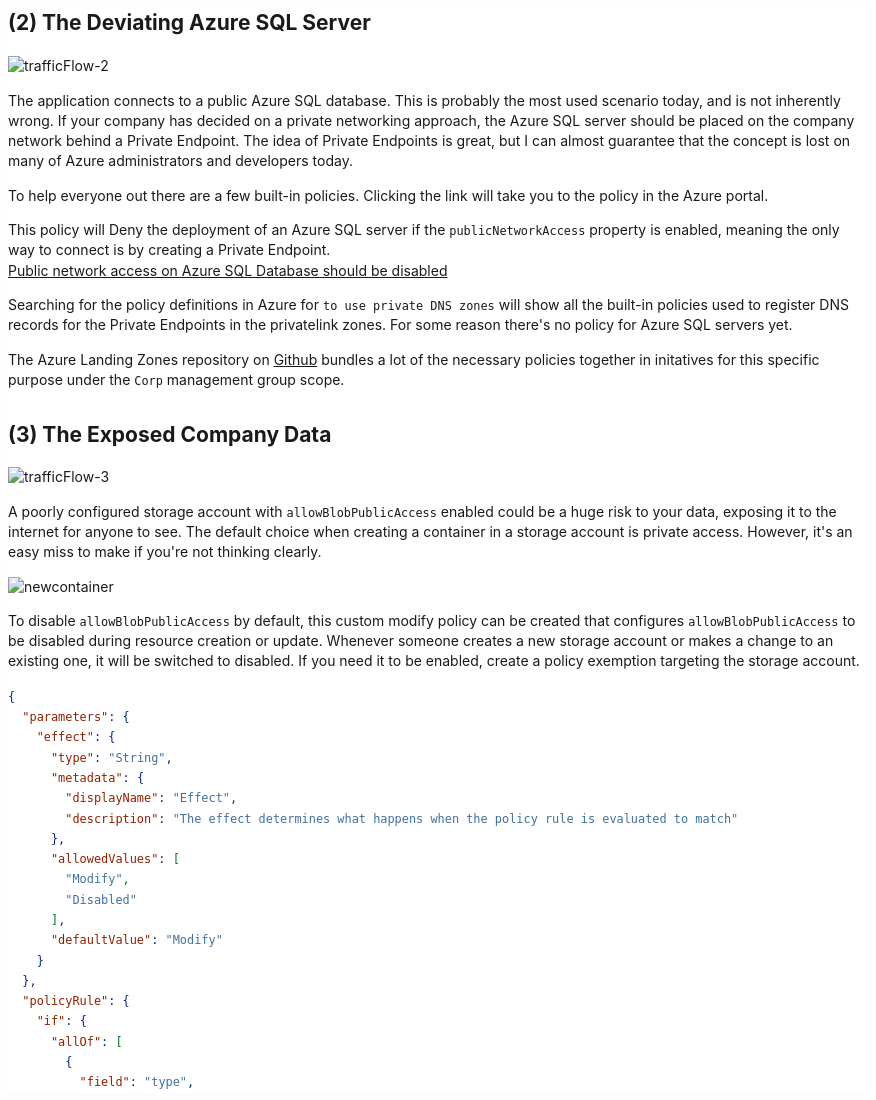 ## (2) The Deviating Azure SQL Server

![trafficFlow-2](trafficFlow-2.png)

The application connects to a public Azure SQL database. This is probably the most used scenario today, and is not inherently wrong. If your company has decided on a private networking approach, the Azure SQL server should be placed on the company network behind a Private Endpoint. The idea of Private Endpoints is great, but I can almost guarantee that the concept is lost on many of Azure administrators and developers today.

To help everyone out there are a few built-in policies. Clicking the link will take you to the policy in the Azure portal.

This policy will Deny the deployment of an Azure SQL server if the `publicNetworkAccess` property is enabled, meaning the only way to connect is by creating a Private Endpoint. \
[Public network access on Azure SQL Database should be disabled](https://portal.azure.com/#view/Microsoft_Azure_Policy/PolicyDetailBlade/definitionId/%2Fproviders%2FMicrosoft.Authorization%2FpolicyDefinitions%2F1b8ca024-1d5c-4dec-8995-b1a932b41780)

Searching for the policy definitions in Azure for `to use private DNS zones` will show all the built-in policies used to register DNS records for the Private Endpoints in the privatelink zones. For some reason there's no policy for Azure SQL servers yet.

The Azure Landing Zones repository on [Github](https://github.com/Azure/Enterprise-Scale/wiki/ALZ-Policies#corp) bundles a lot of the necessary policies together in initatives for this specific purpose under the `Corp` management group scope.

## (3) The Exposed Company Data

![trafficFlow-3](trafficFlow-3.png)

A poorly configured storage account with `allowBlobPublicAccess` enabled could be a huge risk to your data, exposing it to the internet for anyone to see. The default choice when creating a container in a storage account is private access. However, it's an easy miss to make if you're not thinking clearly.

![newcontainer](newcontainer.png)

To disable `allowBlobPublicAccess` by default, this custom modify policy can be created that configures `allowBlobPublicAccess` to be disabled during resource creation or update. Whenever someone creates a new storage account or makes a change to an existing one, it will be switched to disabled. If you need it to be enabled, create a policy exemption targeting the storage account.

```json
{
  "parameters": {
    "effect": {
      "type": "String",
      "metadata": {
        "displayName": "Effect",
        "description": "The effect determines what happens when the policy rule is evaluated to match"
      },
      "allowedValues": [
        "Modify",
        "Disabled"
      ],
      "defaultValue": "Modify"
    }
  },
  "policyRule": {
    "if": {
      "allOf": [
        {
          "field": "type",
```